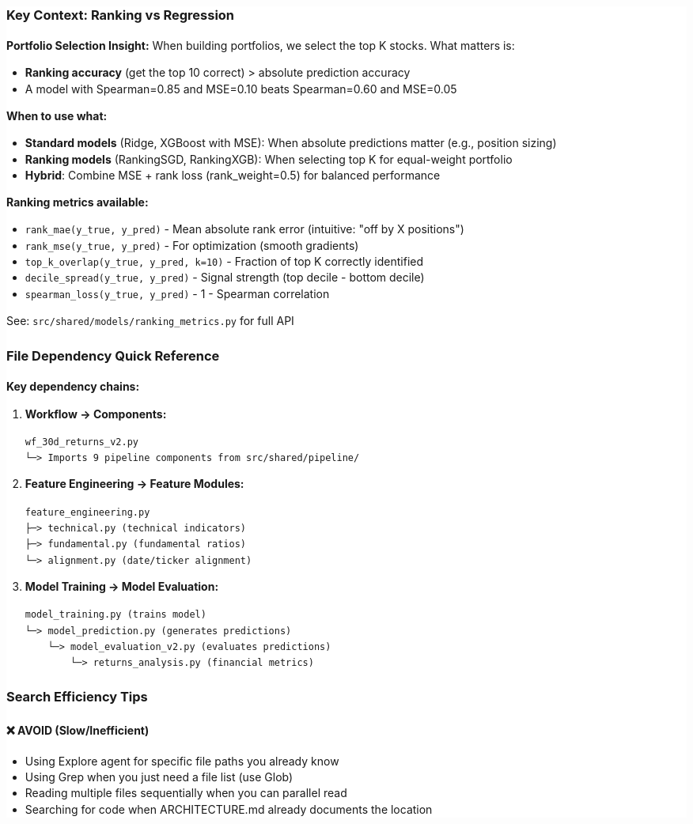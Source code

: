 ### Key Context: Ranking vs Regression

**Portfolio Selection Insight:**
When building portfolios, we select the top K stocks. What matters is:
- **Ranking accuracy** (get the top 10 correct) > absolute prediction accuracy
- A model with Spearman=0.85 and MSE=0.10 beats Spearman=0.60 and MSE=0.05

**When to use what:**
- **Standard models** (Ridge, XGBoost with MSE): When absolute predictions matter (e.g., position sizing)
- **Ranking models** (RankingSGD, RankingXGB): When selecting top K for equal-weight portfolio
- **Hybrid**: Combine MSE + rank loss (rank_weight=0.5) for balanced performance

**Ranking metrics available:**
- `rank_mae(y_true, y_pred)` - Mean absolute rank error (intuitive: "off by X positions")
- `rank_mse(y_true, y_pred)` - For optimization (smooth gradients)
- `top_k_overlap(y_true, y_pred, k=10)` - Fraction of top K correctly identified
- `decile_spread(y_true, y_pred)` - Signal strength (top decile - bottom decile)
- `spearman_loss(y_true, y_pred)` - 1 - Spearman correlation

See: `src/shared/models/ranking_metrics.py` for full API

### File Dependency Quick Reference

**Key dependency chains:**

1. **Workflow → Components:**
   ```
   wf_30d_returns_v2.py
   └─> Imports 9 pipeline components from src/shared/pipeline/
   ```

2. **Feature Engineering → Feature Modules:**
   ```
   feature_engineering.py
   ├─> technical.py (technical indicators)
   ├─> fundamental.py (fundamental ratios)
   └─> alignment.py (date/ticker alignment)
   ```

3. **Model Training → Model Evaluation:**
   ```
   model_training.py (trains model)
   └─> model_prediction.py (generates predictions)
       └─> model_evaluation_v2.py (evaluates predictions)
           └─> returns_analysis.py (financial metrics)
   ```

### Search Efficiency Tips

#### ❌ AVOID (Slow/Inefficient)
- Using Explore agent for specific file paths you already know
- Using Grep when you just need a file list (use Glob)
- Reading multiple files sequentially when you can parallel read
- Searching for code when ARCHITECTURE.md already documents the location
